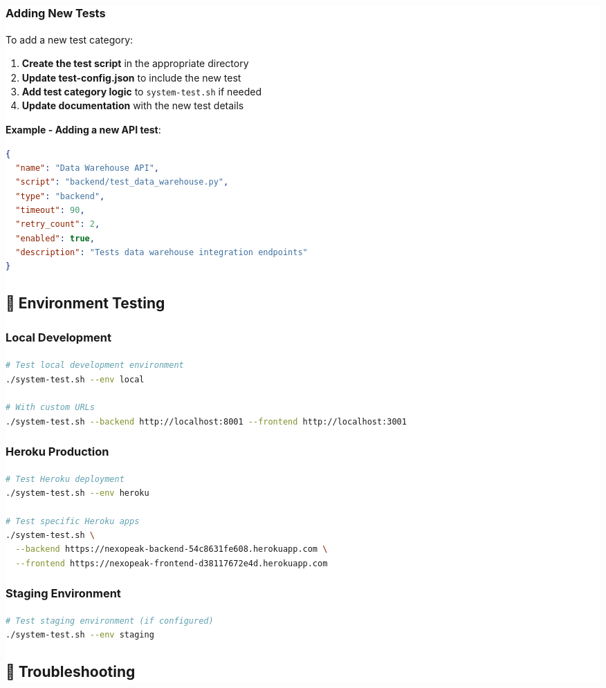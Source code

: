 ### Adding New Tests
To add a new test category:

1. **Create the test script** in the appropriate directory
2. **Update test-config.json** to include the new test
3. **Add test category logic** to `system-test.sh` if needed
4. **Update documentation** with the new test details

**Example - Adding a new API test**:
```json
{
  "name": "Data Warehouse API",
  "script": "backend/test_data_warehouse.py",
  "type": "backend",
  "timeout": 90,
  "retry_count": 2,
  "enabled": true,
  "description": "Tests data warehouse integration endpoints"
}
```

## 🔧 Environment Testing

### Local Development
```bash
# Test local development environment
./system-test.sh --env local

# With custom URLs
./system-test.sh --backend http://localhost:8001 --frontend http://localhost:3001
```

### Heroku Production
```bash
# Test Heroku deployment
./system-test.sh --env heroku

# Test specific Heroku apps
./system-test.sh \
  --backend https://nexopeak-backend-54c8631fe608.herokuapp.com \
  --frontend https://nexopeak-frontend-d38117672e4d.herokuapp.com
```

### Staging Environment
```bash
# Test staging environment (if configured)
./system-test.sh --env staging
```

## 🐛 Troubleshooting
